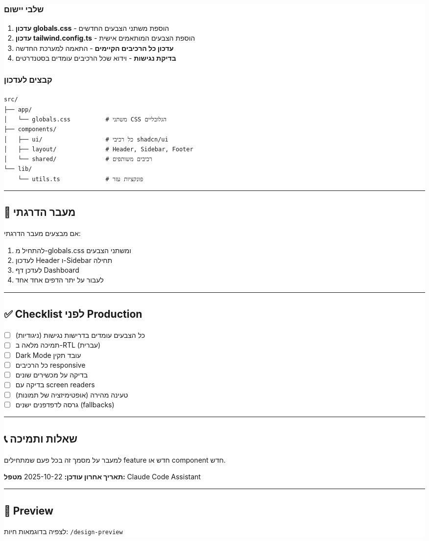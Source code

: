 ### שלבי יישום

1. **עדכון globals.css** - הוספת משתני הצבעים החדשים
2. **עדכון tailwind.config.ts** - הוספת הצבעים המותאמים אישית
3. **עדכון כל הרכיבים הקיימים** - התאמה למערכת החדשה
4. **בדיקת נגישות** - וידוא שכל הרכיבים עומדים בסטנדרטים

### קבצים לעדכון

```
src/
├── app/
│   └── globals.css          # משתני CSS הגלובליים
├── components/
│   ├── ui/                  # כל רכיבי shadcn/ui
│   ├── layout/              # Header, Sidebar, Footer
│   └── shared/              # רכיבים משותפים
└── lib/
    └── utils.ts             # פונקציות עזר
```

---

## 🚀 מעבר הדרגתי

אם מבצעים מעבר הדרגתי:

1. להתחיל מ-globals.css ומשתני הצבעים
2. לעדכון Header ו-Sidebar תחילה
3. לעדכן דף Dashboard
4. לעבור על יתר הדפים אחד אחד

---

## ✅ Checklist לפני Production

- [ ] כל הצבעים עומדים בדרישות נגישות (ניגודיות)
- [ ] תמיכה מלאה ב-RTL (עברית)
- [ ] Dark Mode עובד תקין
- [ ] כל הרכיבים responsive
- [ ] בדיקה על מכשירים שונים
- [ ] בדיקה עם screen readers
- [ ] טעינה מהירה (אופטימיזציה של תמונות)
- [ ] גרסה לדפדפנים ישנים (fallbacks)

---

## 📞 שאלות ותמיכה

למעבר על מסמך זה בכל פעם שמתחילים feature חדש או component חדש.

**תאריך אחרון עודכן:** 2025-10-22
**מטפל:** Claude Code Assistant

---

## 🎨 Preview

לצפיה בדוגמאות חיות: `/design-preview`


